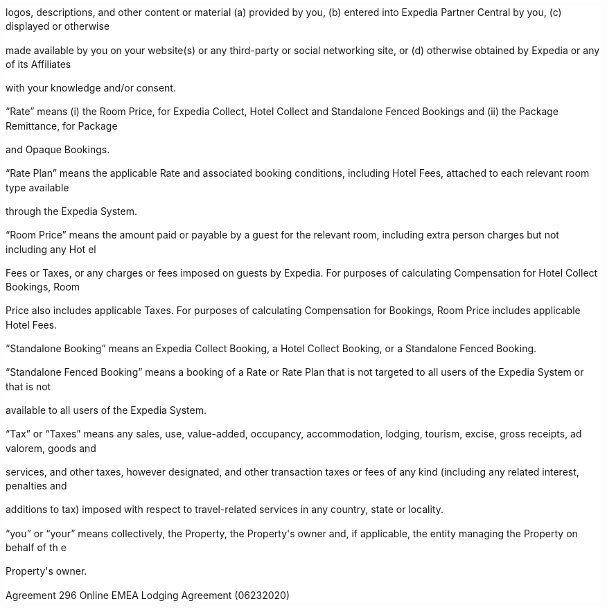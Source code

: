 logos, descriptions, and other content or material (a) provided by you, (b) entered into Expedia Partner Central by you, (c) displayed or otherwise

made available by you on your website(s) or any third-party or social networking site, or (d) otherwise obtained by Expedia or any of its Affiliates

with your knowledge and/or consent.



“Rate” means (i) the Room Price, for Expedia Collect, Hotel Collect and Standalone Fenced Bookings and (ii) the Package Remittance, for Package

and Opaque Bookings.



“Rate Plan” means the applicable Rate and associated booking conditions, including Hotel Fees, attached to each relevant room type available

through the Expedia System.



“Room Price” means the amount paid or payable by a guest for the relevant room, including extra person charges but not including any Hot el

Fees or Taxes, or any charges or fees imposed on guests by Expedia. For purposes of calculating Compensation for Hotel Collect Bookings, Room

Price also includes applicable Taxes. For purposes of calculating Compensation for Bookings, Room Price includes applicable Hotel Fees.



“Standalone Booking” means an Expedia Collect Booking, a Hotel Collect Booking, or a Standalone Fenced Booking.



“Standalone Fenced Booking” means a booking of a Rate or Rate Plan that is not targeted to all users of the Expedia System or that is not

available to all users of the Expedia System.



“Tax” or “Taxes” means any sales, use, value-added, occupancy, accommodation, lodging, tourism, excise, gross receipts, ad valorem, goods and

services, and other taxes, however designated, and other transaction taxes or fees of any kind (including any related interest, penalties and

additions to tax) imposed with respect to travel-related services in any country, state or locality.



“you” or “your” means collectively, the Property, the Property's owner and, if applicable, the entity managing the Property on behalf of th e

Property's owner.



Agreement 296 Online EMEA Lodging Agreement (06232020)

